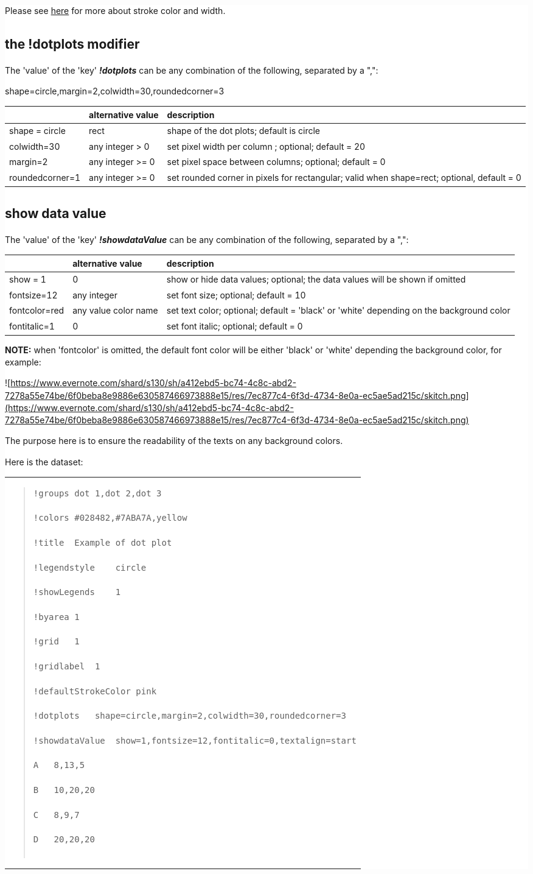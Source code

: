 Please see [here](EvolViewAboutStroke.md) for more about stroke color and width.

## the !dotplots modifier ##

The 'value' of the 'key' _**!dotplots**_ can be any combination of the following, separated by a ",":

shape=circle,margin=2,colwidth=30,roundedcorner=3

|  | **alternative value** | **description** |
|:-|:----------------------|:----------------|
| shape = circle | rect | shape of the dot plots; default is circle |
| colwidth=30 | any integer > 0 | set pixel width per column ; optional; default = 20 |
| margin=2 | any integer >= 0 | set pixel space between columns; optional; default = 0 |
| roundedcorner=1 | any integer >= 0 | set rounded corner in pixels for rectangular; valid when shape=rect; optional, default = 0 |

## show data value ##

The 'value' of the 'key' _**!showdataValue**_ can be any combination of the following, separated by a ",":

|  | **alternative value** | **description** |
|:-|:----------------------|:----------------|
| show = 1 | 0 | show or hide data values; optional; the data values will be shown if omitted |
| fontsize=12 | any integer | set font size; optional; default = 10 |
| fontcolor=red | any value color name | set text color; optional; default = 'black' or 'white' depending on the background color |
| fontitalic=1 | 0 | set font italic; optional; default = 0 |


**NOTE:** when 'fontcolor' is omitted, the default font color will be either 'black' or 'white' depending the background color, for example:

![https://www.evernote.com/shard/s130/sh/a412ebd5-bc74-4c8c-abd2-7278a55e74be/6f0beba8e9886e630587466973888e15/res/7ec877c4-6f3d-4734-8e0a-ec5ae5ad215c/skitch.png](https://www.evernote.com/shard/s130/sh/a412ebd5-bc74-4c8c-abd2-7278a55e74be/6f0beba8e9886e630587466973888e15/res/7ec877c4-6f3d-4734-8e0a-ec5ae5ad215c/skitch.png)

The purpose here is to ensure the readability of the texts on any background colors.

Here is the dataset:

<table border='0'>
<tr>
<td>
<blockquote><pre>
!groups	dot 1,dot 2,dot 3<br>
!colors	#028482,#7ABA7A,yellow<br>
!title	Example of dot plot<br>
!legendstyle	circle<br>
!showLegends	1<br>
!byarea	1<br>
!grid	1<br>
!gridlabel	1<br>
!defaultStrokeColor	pink<br>
!dotplots	shape=circle,margin=2,colwidth=30,roundedcorner=3<br>
!showdataValue	show=1,fontsize=12,fontitalic=0,textalign=start<br>
A	8,13,5<br>
B	10,20,20<br>
C	8,9,7<br>
D	20,20,20<br>
</pre>